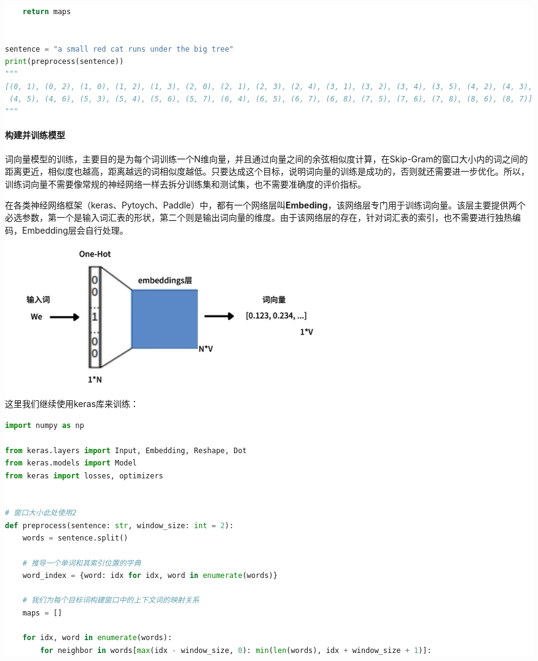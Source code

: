 ```python
    return maps


sentence = "a small red cat runs under the big tree"
print(preprocess(sentence))
"""
[(0, 1), (0, 2), (1, 0), (1, 2), (1, 3), (2, 0), (2, 1), (2, 3), (2, 4), (3, 1), (3, 2), (3, 4), (3, 5), (4, 2), (4, 3),
 (4, 5), (4, 6), (5, 3), (5, 4), (5, 6), (5, 7), (6, 4), (6, 5), (6, 7), (6, 8), (7, 5), (7, 6), (7, 8), (8, 6), (8, 7)]
"""
```



#### 构建并训练模型

词向量模型的训练，主要目的是为每个词训练一个N维向量，并且通过向量之间的余弦相似度计算，在Skip-Gram的窗口大小内的词之间的距离更近，相似度也越高，距离越远的词相似度越低。只要达成这个目标，说明词向量的训练是成功的，否则就还需要进一步优化。所以，训练词向量不需要像常规的神经网络一样去拆分训练集和测试集，也不需要准确度的评价指标。

在各类神经网络框架（keras、Pytoych、Paddle）中，都有一个网络层叫**Embeding**，该网络层专门用于训练词向量。该层主要提供两个必选参数，第一个是输入词汇表的形状，第二个则是输出词向量的维度。由于该网络层的存在，针对词汇表的索引，也不需要进行独热编码，Embedding层会自行处理。

<img src="../images/016.png" style="width: 60%">

这里我们继续使用keras库来训练：

```python
import numpy as np

from keras.layers import Input, Embedding, Reshape, Dot
from keras.models import Model
from keras import losses, optimizers


# 窗口大小此处使用2
def preprocess(sentence: str, window_size: int = 2):
    words = sentence.split()

    # 推导一个单词和其索引位置的字典
    word_index = {word: idx for idx, word in enumerate(words)}

    # 我们为每个目标词构建窗口中的上下文词的映射关系
    maps = []

    for idx, word in enumerate(words):
        for neighbor in words[max(idx - window_size, 0): min(len(words), idx + window_size + 1)]:
```